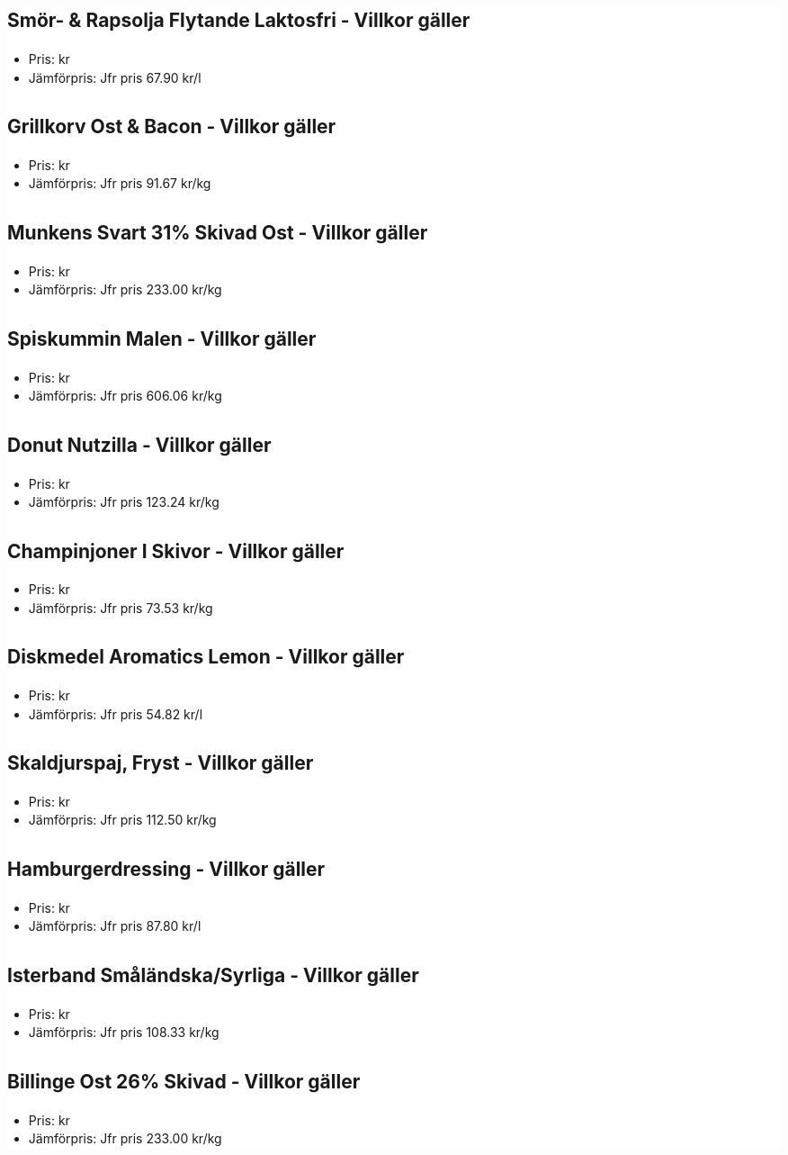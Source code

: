 ## Smör- & Rapsolja Flytande Laktosfri - Villkor gäller
- Pris:  kr
- Jämförpris: Jfr pris 67.90 kr/l

## Grillkorv Ost & Bacon - Villkor gäller
- Pris:  kr
- Jämförpris: Jfr pris 91.67 kr/kg

## Munkens Svart 31% Skivad Ost - Villkor gäller
- Pris:  kr
- Jämförpris: Jfr pris 233.00 kr/kg

## Spiskummin Malen - Villkor gäller
- Pris:  kr
- Jämförpris: Jfr pris 606.06 kr/kg

## Donut Nutzilla - Villkor gäller
- Pris:  kr
- Jämförpris: Jfr pris 123.24 kr/kg

## Champinjoner I Skivor - Villkor gäller
- Pris:  kr
- Jämförpris: Jfr pris 73.53 kr/kg

## Diskmedel Aromatics Lemon - Villkor gäller
- Pris:  kr
- Jämförpris: Jfr pris 54.82 kr/l

## Skaldjurspaj, Fryst - Villkor gäller
- Pris:  kr
- Jämförpris: Jfr pris 112.50 kr/kg

## Hamburgerdressing - Villkor gäller
- Pris:  kr
- Jämförpris: Jfr pris 87.80 kr/l

## Isterband Småländska/Syrliga - Villkor gäller
- Pris:  kr
- Jämförpris: Jfr pris 108.33 kr/kg

## Billinge Ost 26% Skivad - Villkor gäller
- Pris:  kr
- Jämförpris: Jfr pris 233.00 kr/kg
